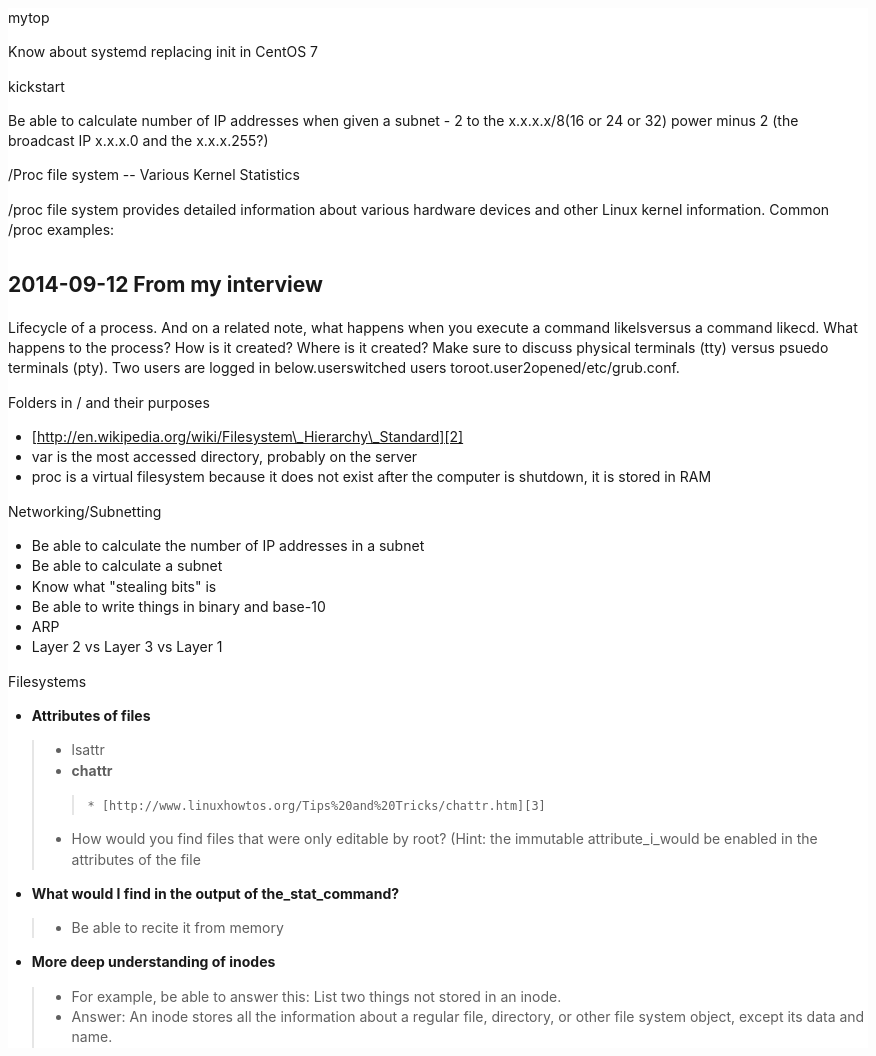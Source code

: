 mytop

Know about systemd replacing init in CentOS 7

kickstart 

Be able to calculate number of IP addresses when given a subnet - 2 to the x.x.x.x/8(16 or 24 or 32) power minus 2 (the broadcast IP x.x.x.0 and the x.x.x.255?)

/Proc file system -- Various Kernel Statistics

/proc file system provides detailed information about various hardware devices and other Linux kernel information. Common /proc examples:

## 2014-09-12 From my interview

Lifecycle of a process. And on a related note, what happens when you execute a command likelsversus a command likecd. What happens to the process? How is it created? Where is it created? Make sure to discuss physical terminals (tty) versus psuedo terminals (pty). Two users are logged in below.userswitched users toroot.user2opened/etc/grub.conf.

Folders in / and their purposes

* [http://en.wikipedia.org/wiki/Filesystem\_Hierarchy\_Standard][2]
* var is the most accessed directory, probably on the server
* proc is a virtual filesystem because it does not exist after the computer is shutdown, it is stored in RAM

Networking/Subnetting

* Be able to calculate the number of IP addresses in a subnet
* Be able to calculate a subnet
* Know what "stealing bits" is
* Be able to write things in binary and base-10
* ARP
* Layer 2 vs Layer 3 vs Layer 1

Filesystems

* **Attributes of files**
> 
>   * lsattr
>   * **chattr**
> > 
> >     * [http://www.linuxhowtos.org/Tips%20and%20Tricks/chattr.htm][3]
> 
>   * How would you find files that were only editable by root? (Hint: the immutable attribute_i_would be enabled in the attributes of the file

* **What would I find in the output of the_stat_command?**
> 
>   * Be able to recite it from memory

* **More deep understanding of inodes**
> 
>   * For example, be able to answer this: List two things not stored in an inode.
>   * Answer: An inode stores all the information about a regular file, directory, or other file system object, except its data and name.


[0]: https://web.archive.org/web/20150320081207/http://ols.fedoraproject.org/OLS/Reprints-2008/kumar-reprint.pdf
[1]: https://web.archive.org/web/20150320081207/http://www.thegeekstuff.com/2010/12/50-unix-linux-sysadmin-tutorials
[2]: https://web.archive.org/web/20150320081207/http://en.wikipedia.org/wiki/Filesystem_Hierarchy_Standard
[3]: https://web.archive.org/web/20150320081207/http://www.linuxhowtos.org/Tips%20and%20Tricks/chattr.htm
[4]: https://web.archive.org/web/20150320081207/http://www.cyberciti.biz/tips/understanding-unixlinux-file-system-part-i.html
[5]: https://web.archive.org/web/20150320081207/http://en.wikipedia.org/wiki/Subnetwork#IPv4_subnetting
[6]: https://web.archive.org/web/20150320081207/http://en.wikipedia.org/wiki/Classless_Inter-Domain_Routing#CIDR_notation
[7]: https://web.archive.org/web/20150320081207/http://danceswithkittens.com/books/LPIC/
[8]: https://web.archive.org/web/20150320081207/http://www.cs.rutgers.edu/~pxk/416/notes/07-scheduling.html
[9]: https://web.archive.org/web/20150320081207/https://wiki.bluehost.com/index.php/Linux_challenge
[10]: https://web.archive.org/web/20150320081207/https://wiki.bluehost.com/index.php/Linux_challenge_answers
[11]: https://web.archive.org/web/20150320081207/http://scripts.v2joecr.com/file-folder-fixer.txt
[12]: https://web.archive.org/web/20150320081207/http://stackoverflow.com/questions/4272770/wget-with-authentication
[13]: https://web.archive.org/web/20150320081207/http://74.220.207.132:2082/
[14]: https://web.archive.org/web/20150320081207/http://